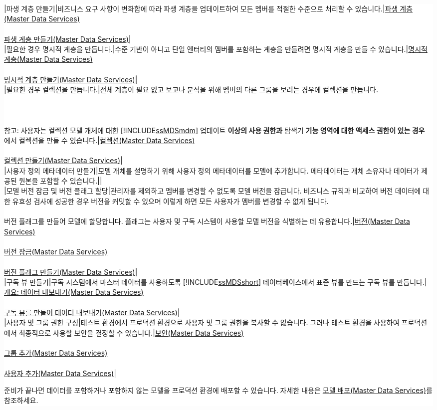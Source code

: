 |파생 계층 만들기|비즈니스 요구 사항이 변화함에 따라 파생 계층을 업데이트하여 모든 멤버를 적절한 수준으로 처리할 수 있습니다.|[파생 계층&#40;Master Data Services&#41;](../master-data-services/derived-hierarchies-master-data-services.md)<br /><br /> [파생 계층 만들기&#40;Master Data Services&#41;](../master-data-services/create-a-derived-hierarchy-master-data-services.md)|  
|필요한 경우 명시적 계층을 만듭니다.|수준 기반이 아니고 단일 엔터티의 멤버를 포함하는 계층을 만들려면 명시적 계층을 만들 수 있습니다.|[명시적 계층&#40;Master Data Services&#41;](../master-data-services/explicit-hierarchies-master-data-services.md)<br /><br /> [명시적 계층 만들기&#40;Master Data Services&#41;](../master-data-services/create-an-explicit-hierarchy-master-data-services.md)|  
|필요한 경우 컬렉션을 만듭니다.|전체 계층이 필요 없고 보고나 분석을 위해 멤버의 다른 그룹을 보려는 경우에 컬렉션을 만듭니다.<br /><br /> <br /><br /> 참고: 사용자는 컬렉션 모델 개체에 대한 [!INCLUDE[ssMDSmdm](../includes/ssmdsmdm-md.md)] 업데이트 **이상의 사용 권한과** 탐색기 **기능 영역에 대한 액세스 권한이 있는 경우** 에서 컬렉션을 만들 수 있습니다.|[컬렉션&#40;Master Data Services&#41;](../master-data-services/collections-master-data-services.md)<br /><br /> [컬렉션 만들기&#40;Master Data Services&#41;](../master-data-services/create-a-collection-master-data-services.md)|  
|사용자 정의 메타데이터 만들기|모델 개체를 설명하기 위해 사용자 정의 메타데이터를 모델에 추가합니다. 메타데이터는 개체 소유자나 데이터가 제공된 원본을 포함할 수 있습니다.||  
|모델 버전 잠금 및 버전 플래그 할당|관리자를 제외하고 멤버를 변경할 수 없도록 모델 버전을 잠급니다. 비즈니스 규칙과 비교하여 버전 데이터에 대한 유효성 검사에 성공한 경우 버전을 커밋할 수 있으며 이렇게 하면 모든 사용자가 멤버를 변경할 수 없게 됩니다.<br /><br /> 버전 플래그를 만들어 모델에 할당합니다. 플래그는 사용자 및 구독 시스템이 사용할 모델 버전을 식별하는 데 유용합니다.|[버전&#40;Master Data Services&#41;](../master-data-services/versions-master-data-services.md)<br /><br /> [버전 잠금&#40;Master Data Services&#41;](../master-data-services/lock-a-version-master-data-services.md)<br /><br /> [버전 플래그 만들기&#40;Master Data Services&#41;](../master-data-services/create-a-version-flag-master-data-services.md)|  
|구독 뷰 만들기|구독 시스템에서 마스터 데이터를 사용하도록 [!INCLUDE[ssMDSshort](../includes/ssmdsshort-md.md)] 데이터베이스에서 표준 뷰를 만드는 구독 뷰를 만듭니다.|[개요: 데이터 내보내기&#40;Master Data Services&#41;](../master-data-services/overview-exporting-data-master-data-services.md)<br /><br /> [구독 뷰를 만들어 데이터 내보내기&#40;Master Data Services&#41;](../master-data-services/create-a-subscription-view-to-export-data-master-data-services.md)|  
|사용자 및 그룹 권한 구성|테스트 환경에서 프로덕션 환경으로 사용자 및 그룹 권한을 복사할 수 없습니다. 그러나 테스트 환경을 사용하여 프로덕션에서 최종적으로 사용할 보안을 결정할 수 있습니다.|[보안&#40;Master Data Services&#41;](../master-data-services/security-master-data-services.md)<br /><br /> [그룹 추가&#40;Master Data Services&#41;](../master-data-services/add-a-group-master-data-services.md)<br /><br /> [사용자 추가&#40;Master Data Services&#41;](../master-data-services/add-a-user-master-data-services.md)|  
  
 준비가 끝나면 데이터를 포함하거나 포함하지 않는 모델을 프로덕션 환경에 배포할 수 있습니다. 자세한 내용은 [모델 배포&#40;Master Data Services&#41;](../master-data-services/deploying-models-master-data-services.md)를 참조하세요.  
  
  

